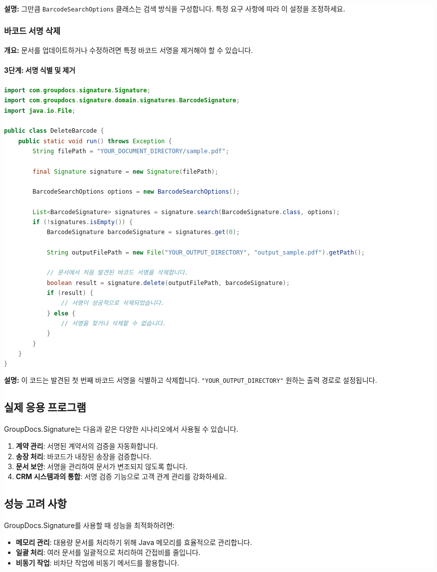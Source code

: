 **설명:** 그만큼 `BarcodeSearchOptions` 클래스는 검색 방식을 구성합니다. 특정 요구 사항에 따라 이 설정을 조정하세요.

### 바코드 서명 삭제
**개요:**
문서를 업데이트하거나 수정하려면 특정 바코드 서명을 제거해야 할 수 있습니다.

#### 3단계: 서명 식별 및 제거
```java
import com.groupdocs.signature.Signature;
import com.groupdocs.signature.domain.signatures.BarcodeSignature;
import java.io.File;

public class DeleteBarcode {
    public static void run() throws Exception {
        String filePath = "YOUR_DOCUMENT_DIRECTORY/sample.pdf";
        
        final Signature signature = new Signature(filePath);
        
        BarcodeSearchOptions options = new BarcodeSearchOptions();
        
        List<BarcodeSignature> signatures = signature.search(BarcodeSignature.class, options);
        if (!signatures.isEmpty()) {
            BarcodeSignature barcodeSignature = signatures.get(0);
            
            String outputFilePath = new File("YOUR_OUTPUT_DIRECTORY", "output_sample.pdf").getPath();
            
            // 문서에서 처음 발견된 바코드 서명을 삭제합니다.
            boolean result = signature.delete(outputFilePath, barcodeSignature);
            if (result) {
                // 서명이 성공적으로 삭제되었습니다.
            } else {
                // 서명을 찾거나 삭제할 수 없습니다.
            }
        }
    }
}
```
**설명:** 이 코드는 발견된 첫 번째 바코드 서명을 식별하고 삭제합니다. `"YOUR_OUTPUT_DIRECTORY"` 원하는 출력 경로로 설정됩니다.

## 실제 응용 프로그램
GroupDocs.Signature는 다음과 같은 다양한 시나리오에서 사용될 수 있습니다.
1. **계약 관리**: 서명된 계약서의 검증을 자동화합니다.
2. **송장 처리**: 바코드가 내장된 송장을 검증합니다.
3. **문서 보안**: 서명을 관리하여 문서가 변조되지 않도록 합니다.
4. **CRM 시스템과의 통합**: 서명 검증 기능으로 고객 관계 관리를 강화하세요.

## 성능 고려 사항
GroupDocs.Signature를 사용할 때 성능을 최적화하려면:
- **메모리 관리**: 대용량 문서를 처리하기 위해 Java 메모리를 효율적으로 관리합니다.
- **일괄 처리**: 여러 문서를 일괄적으로 처리하여 간접비를 줄입니다.
- **비동기 작업**: 비차단 작업에 비동기 메서드를 활용합니다.
